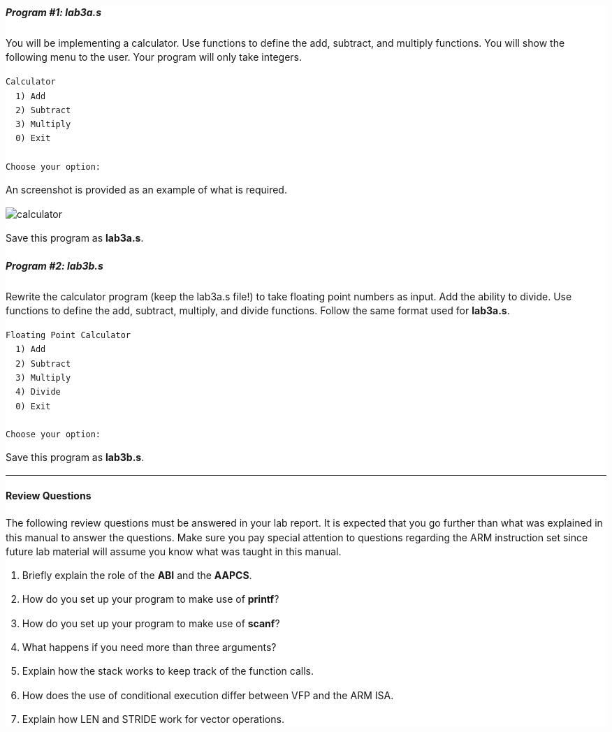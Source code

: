 ##### Program #1: lab3a.s
You will be implementing a calculator. Use functions to define the add, subtract, and multiply functions. You will show the following menu to the user. Your program will only take integers.

```
Calculator
  1) Add
  2) Subtract
  3) Multiply
  0) Exit

Choose your option:
```

An screenshot is provided as an example of what is required.

![calculator](https://github.com/xaviermerino/ECE4551-Computer-Architecture/blob/master/Lab-3/outputCalculator.png?raw=true)

Save this program as **lab3a.s**.

##### Program #2: lab3b.s
Rewrite the calculator program (keep the lab3a.s file!) to take floating point numbers as input. Add the ability to divide. Use functions to define the add, subtract, multiply, and divide functions. Follow the same format used for **lab3a.s**.

```
Floating Point Calculator
  1) Add
  2) Subtract
  3) Multiply
  4) Divide
  0) Exit

Choose your option:
```

Save this program as **lab3b.s**.

----

#### Review Questions
The following review questions must be answered in your lab report. It is expected that you go further than what was explained in this manual to answer the questions. Make sure you pay special attention to questions regarding the ARM instruction set since future lab material will assume you know what was taught in this manual.

1. Briefly explain the role of the **ABI** and the **AAPCS**.

2. How do you set up your program to make use of **printf**?

3. How do you set up your program to make use of **scanf**?

4. What happens if you need more than three arguments?

5. Explain how the stack works to keep track of the function calls.

6. How does the use of conditional execution differ between VFP and the ARM ISA.

7. Explain how LEN and STRIDE work for vector operations.
